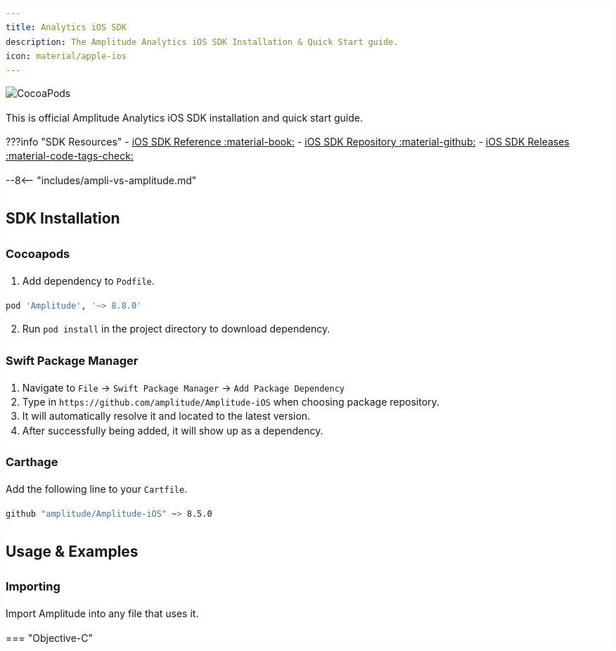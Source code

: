 ```yaml
--- 
title: Analytics iOS SDK
description: The Amplitude Analytics iOS SDK Installation & Quick Start guide. 
icon: material/apple-ios
---
```


![CocoaPods](https://img.shields.io/cocoapods/v/Amplitude)

This is official Amplitude Analytics iOS SDK installation and quick start guide.

???info "SDK Resources"
    - [iOS SDK Reference :material-book:](http://amplitude.github.io/Amplitude-iOS/)
    - [iOS SDK Repository :material-github:](https://github.com/amplitude/Amplitude-iOS)
    - [iOS SDK Releases :material-code-tags-check:](https://github.com/amplitude/Amplitude-iOS/releases)

--8<-- "includes/ampli-vs-amplitude.md"

## SDK Installation

### Cocoapods

1. Add dependency to `Podfile`.

  ```bash
  pod 'Amplitude', '~> 8.8.0'
  ```

2. Run `pod install` in the project directory to download dependency.

### Swift Package Manager

1. Navigate to `File` -> `Swift Package Manager` -> `Add Package Dependency`
2. Type in `https://github.com/amplitude/Amplitude-iOS` when choosing package repository.
3. It will automatically resolve it and located to the latest version.
4. After successfully being added, it will show up as a dependency.


### Carthage

Add the following line to your `Cartfile`.
  
```bash 
github "amplitude/Amplitude-iOS" ~> 8.5.0
```

## Usage & Examples

### Importing

Import Amplitude into any file that uses it.

=== "Objective-C"
